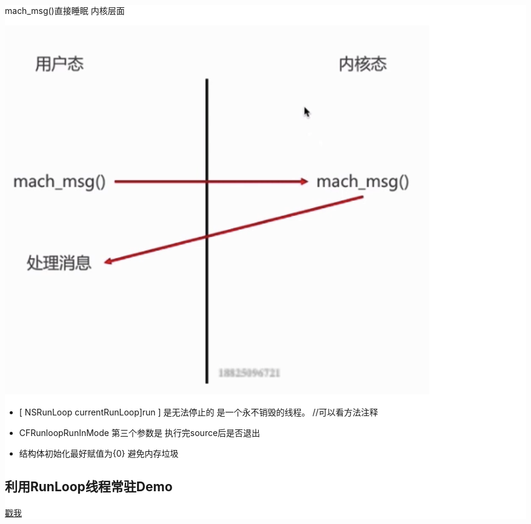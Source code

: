 

mach_msg()直接睡眠 内核层面

![RunLoop休眠原理](images/RunLoop休眠原理.png)





*  [ NSRunLoop currentRunLoop]run ] 是无法停止的  是一个永不销毁的线程。 //可以看方法注释

* CFRunloopRunInMode 第三个参数是 执行完source后是否退出

* 结构体初始化最好赋值为{0} 避免内存垃圾



## 利用RunLoop线程常驻Demo
[戳我](https://github.com/Rui4u/iOS/tree/master/RunLoop线程常驻)